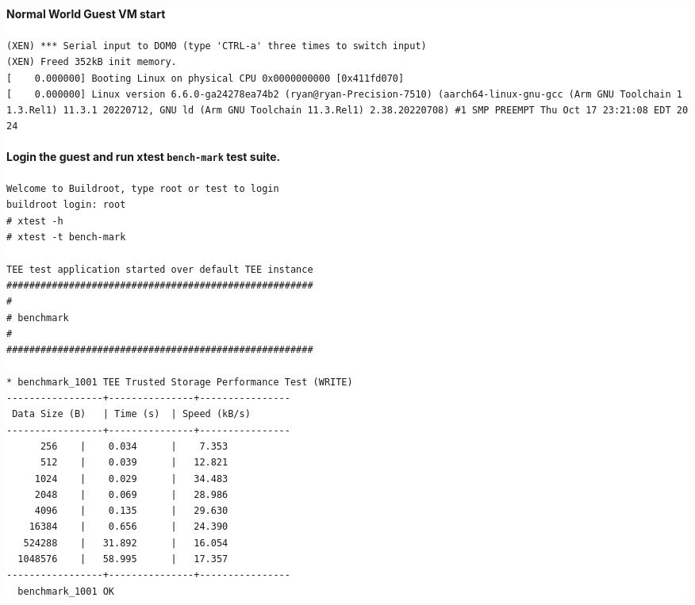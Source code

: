 ```
```

#### Normal World Guest VM start
```
(XEN) *** Serial input to DOM0 (type 'CTRL-a' three times to switch input)
(XEN) Freed 352kB init memory.
[    0.000000] Booting Linux on physical CPU 0x0000000000 [0x411fd070]
[    0.000000] Linux version 6.6.0-ga24278ea74b2 (ryan@ryan-Precision-7510) (aarch64-linux-gnu-gcc (Arm GNU Toolchain 11.3.Rel1) 11.3.1 20220712, GNU ld (Arm GNU Toolchain 11.3.Rel1) 2.38.20220708) #1 SMP PREEMPT Thu Oct 17 23:21:08 EDT 2024
```

#### Login the guest and run xtest `bench-mark` test suite.
```
Welcome to Buildroot, type root or test to login
buildroot login: root
# xtest -h
# xtest -t bench-mark

TEE test application started over default TEE instance
######################################################
#
# benchmark
#
######################################################
 
* benchmark_1001 TEE Trusted Storage Performance Test (WRITE)
-----------------+---------------+----------------
 Data Size (B) 	 | Time (s)	 | Speed (kB/s)	 
-----------------+---------------+----------------
      256 	 |    0.034 	 |    7.353
      512 	 |    0.039 	 |   12.821
     1024 	 |    0.029 	 |   34.483
     2048 	 |    0.069 	 |   28.986
     4096 	 |    0.135 	 |   29.630
    16384 	 |    0.656 	 |   24.390
   524288 	 |   31.892 	 |   16.054
  1048576 	 |   58.995 	 |   17.357
-----------------+---------------+----------------
  benchmark_1001 OK
```
